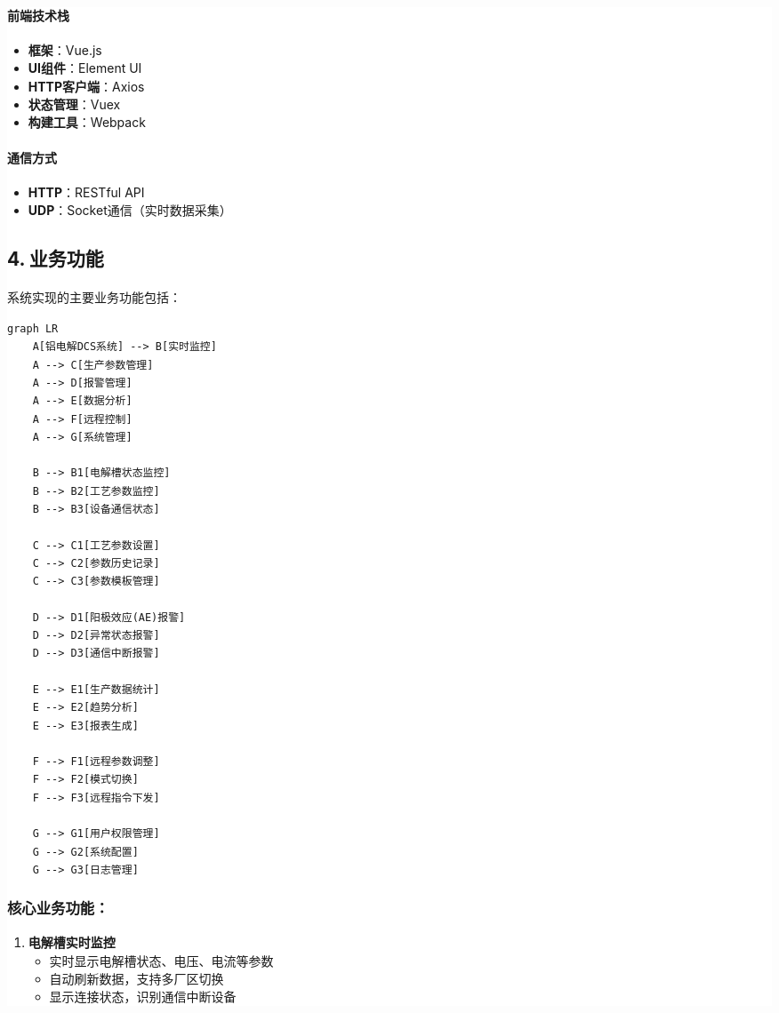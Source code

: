 #### 前端技术栈
- **框架**：Vue.js
- **UI组件**：Element UI
- **HTTP客户端**：Axios
- **状态管理**：Vuex
- **构建工具**：Webpack

#### 通信方式
- **HTTP**：RESTful API
- **UDP**：Socket通信（实时数据采集）

## 4. 业务功能

系统实现的主要业务功能包括：

```mermaid
graph LR
    A[铝电解DCS系统] --> B[实时监控]
    A --> C[生产参数管理]
    A --> D[报警管理]
    A --> E[数据分析]
    A --> F[远程控制]
    A --> G[系统管理]
    
    B --> B1[电解槽状态监控]
    B --> B2[工艺参数监控]
    B --> B3[设备通信状态]
    
    C --> C1[工艺参数设置]
    C --> C2[参数历史记录]
    C --> C3[参数模板管理]
    
    D --> D1[阳极效应(AE)报警]
    D --> D2[异常状态报警]
    D --> D3[通信中断报警]
    
    E --> E1[生产数据统计]
    E --> E2[趋势分析]
    E --> E3[报表生成]
    
    F --> F1[远程参数调整]
    F --> F2[模式切换]
    F --> F3[远程指令下发]
    
    G --> G1[用户权限管理]
    G --> G2[系统配置]
    G --> G3[日志管理]
```

### 核心业务功能：

1. **电解槽实时监控**
   - 实时显示电解槽状态、电压、电流等参数
   - 自动刷新数据，支持多厂区切换
   - 显示连接状态，识别通信中断设备
